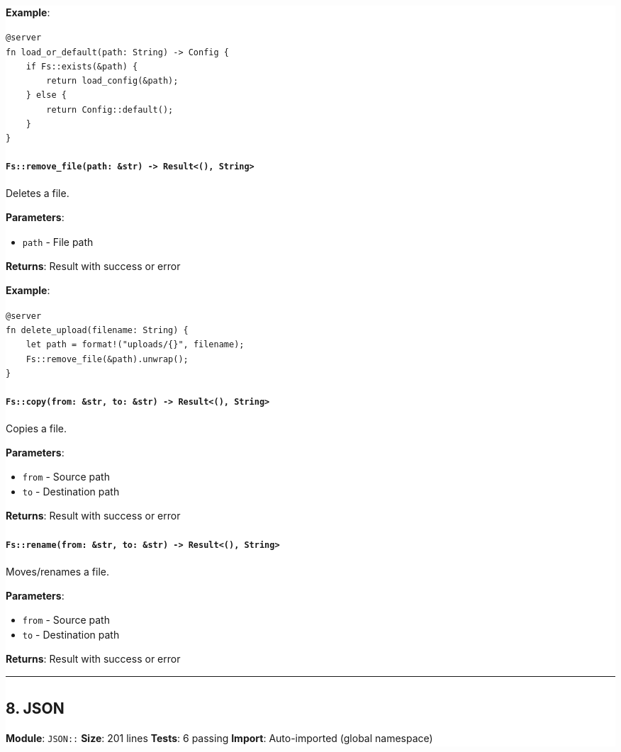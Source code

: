 **Example**:
```raven
@server
fn load_or_default(path: String) -> Config {
    if Fs::exists(&path) {
        return load_config(&path);
    } else {
        return Config::default();
    }
}
```

#### `Fs::remove_file(path: &str) -> Result<(), String>`
Deletes a file.

**Parameters**:
- `path` - File path

**Returns**: Result with success or error

**Example**:
```raven
@server
fn delete_upload(filename: String) {
    let path = format!("uploads/{}", filename);
    Fs::remove_file(&path).unwrap();
}
```

#### `Fs::copy(from: &str, to: &str) -> Result<(), String>`
Copies a file.

**Parameters**:
- `from` - Source path
- `to` - Destination path

**Returns**: Result with success or error

#### `Fs::rename(from: &str, to: &str) -> Result<(), String>`
Moves/renames a file.

**Parameters**:
- `from` - Source path
- `to` - Destination path

**Returns**: Result with success or error

---

## 8. JSON

**Module**: `JSON::`
**Size**: 201 lines
**Tests**: 6 passing
**Import**: Auto-imported (global namespace)
